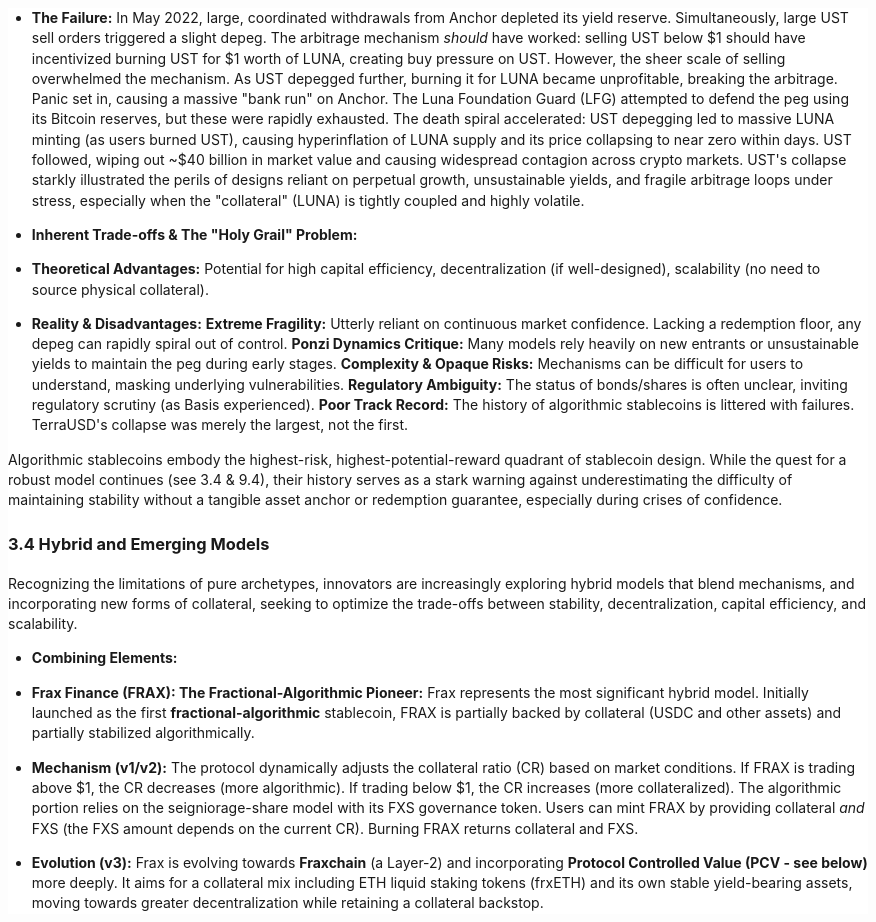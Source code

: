 *   **The Failure:** In May 2022, large, coordinated withdrawals from Anchor depleted its yield reserve. Simultaneously, large UST sell orders triggered a slight depeg. The arbitrage mechanism *should* have worked: selling UST below $1 should have incentivized burning UST for $1 worth of LUNA, creating buy pressure on UST. However, the sheer scale of selling overwhelmed the mechanism. As UST depegged further, burning it for LUNA became unprofitable, breaking the arbitrage. Panic set in, causing a massive "bank run" on Anchor. The Luna Foundation Guard (LFG) attempted to defend the peg using its Bitcoin reserves, but these were rapidly exhausted. The death spiral accelerated: UST depegging led to massive LUNA minting (as users burned UST), causing hyperinflation of LUNA supply and its price collapsing to near zero within days. UST followed, wiping out ~$40 billion in market value and causing widespread contagion across crypto markets. UST's collapse starkly illustrated the perils of designs reliant on perpetual growth, unsustainable yields, and fragile arbitrage loops under stress, especially when the "collateral" (LUNA) is tightly coupled and highly volatile.

*   **Inherent Trade-offs & The "Holy Grail" Problem:**

*   **Theoretical Advantages:** Potential for high capital efficiency, decentralization (if well-designed), scalability (no need to source physical collateral).

*   **Reality & Disadvantages:** **Extreme Fragility:** Utterly reliant on continuous market confidence. Lacking a redemption floor, any depeg can rapidly spiral out of control. **Ponzi Dynamics Critique:** Many models rely heavily on new entrants or unsustainable yields to maintain the peg during early stages. **Complexity & Opaque Risks:** Mechanisms can be difficult for users to understand, masking underlying vulnerabilities. **Regulatory Ambiguity:** The status of bonds/shares is often unclear, inviting regulatory scrutiny (as Basis experienced). **Poor Track Record:** The history of algorithmic stablecoins is littered with failures. TerraUSD's collapse was merely the largest, not the first.

Algorithmic stablecoins embody the highest-risk, highest-potential-reward quadrant of stablecoin design. While the quest for a robust model continues (see 3.4 & 9.4), their history serves as a stark warning against underestimating the difficulty of maintaining stability without a tangible asset anchor or redemption guarantee, especially during crises of confidence.

### 3.4 Hybrid and Emerging Models

Recognizing the limitations of pure archetypes, innovators are increasingly exploring hybrid models that blend mechanisms, and incorporating new forms of collateral, seeking to optimize the trade-offs between stability, decentralization, capital efficiency, and scalability.

*   **Combining Elements:**

*   **Frax Finance (FRAX): The Fractional-Algorithmic Pioneer:** Frax represents the most significant hybrid model. Initially launched as the first **fractional-algorithmic** stablecoin, FRAX is partially backed by collateral (USDC and other assets) and partially stabilized algorithmically.

*   **Mechanism (v1/v2):** The protocol dynamically adjusts the collateral ratio (CR) based on market conditions. If FRAX is trading above $1, the CR decreases (more algorithmic). If trading below $1, the CR increases (more collateralized). The algorithmic portion relies on the seigniorage-share model with its FXS governance token. Users can mint FRAX by providing collateral *and* FXS (the FXS amount depends on the current CR). Burning FRAX returns collateral and FXS.

*   **Evolution (v3):** Frax is evolving towards **Fraxchain** (a Layer-2) and incorporating **Protocol Controlled Value (PCV - see below)** more deeply. It aims for a collateral mix including ETH liquid staking tokens (frxETH) and its own stable yield-bearing assets, moving towards greater decentralization while retaining a collateral backstop.
